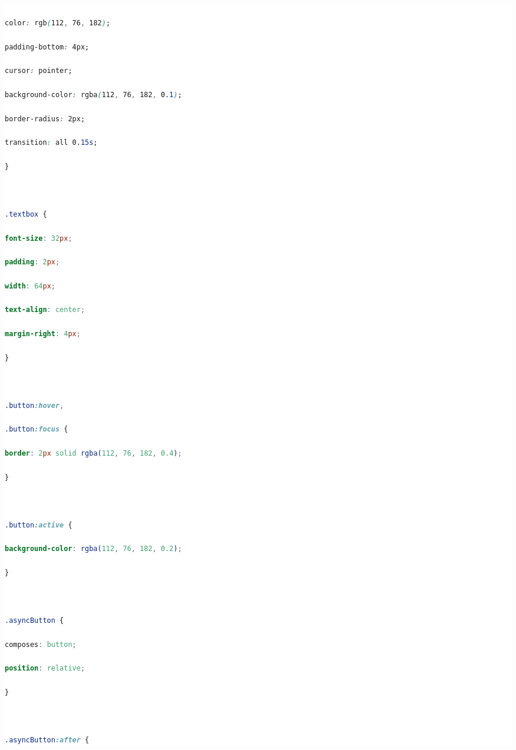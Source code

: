 ```css

color: rgb(112, 76, 182);

padding-bottom: 4px;

cursor: pointer;

background-color: rgba(112, 76, 182, 0.1);

border-radius: 2px;

transition: all 0.15s;

}

  

.textbox {

font-size: 32px;

padding: 2px;

width: 64px;

text-align: center;

margin-right: 4px;

}

  

.button:hover,

.button:focus {

border: 2px solid rgba(112, 76, 182, 0.4);

}

  

.button:active {

background-color: rgba(112, 76, 182, 0.2);

}

  

.asyncButton {

composes: button;

position: relative;

}

  

.asyncButton:after {

```